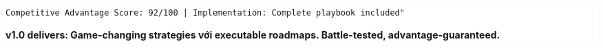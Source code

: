 ```
Competitive Advantage Score: 92/100 | Implementation: Complete playbook included"
```

**v1.0 delivers: Game-changing strategies với executable roadmaps. Battle-tested, advantage-guaranteed.**